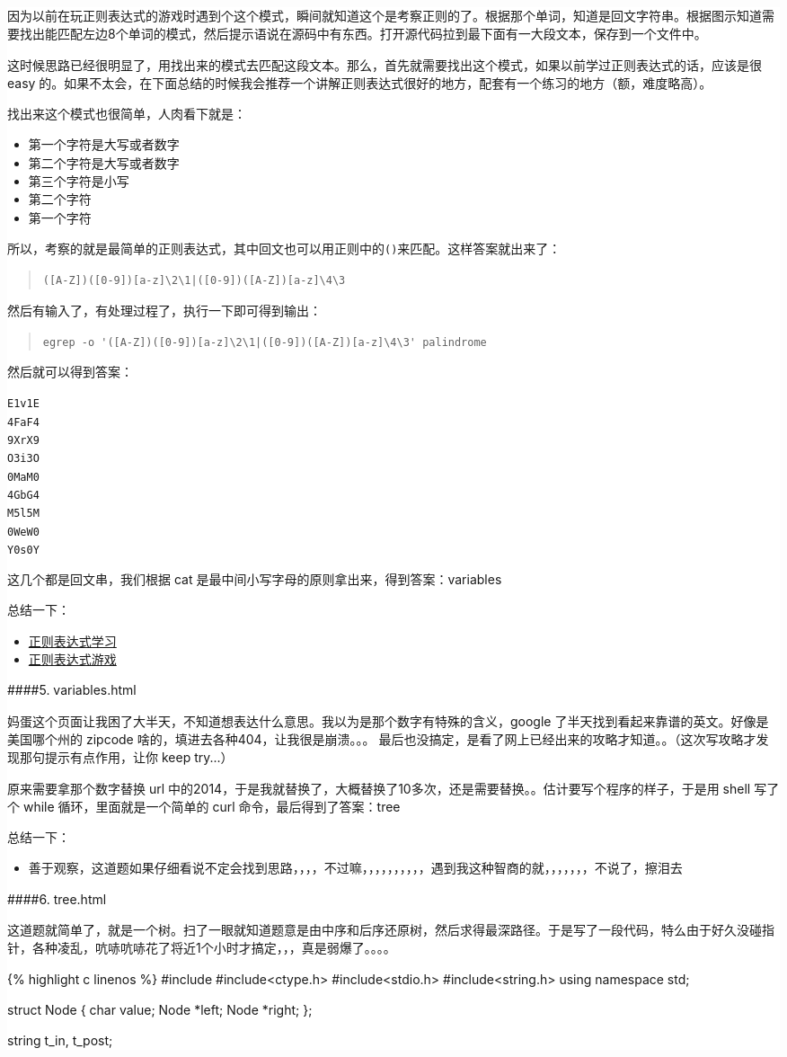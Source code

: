 因为以前在玩正则表达式的游戏时遇到个这个模式，瞬间就知道这个是考察正则的了。根据那个单词，知道是回文字符串。根据图示知道需要找出能匹配左边8个单词的模式，然后提示语说在源码中有东西。打开源代码拉到最下面有一大段文本，保存到一个文件中。

这时候思路已经很明显了，用找出来的模式去匹配这段文本。那么，首先就需要找出这个模式，如果以前学过正则表达式的话，应该是很 easy 的。如果不太会，在下面总结的时候我会推荐一个讲解正则表达式很好的地方，配套有一个练习的地方（额，难度略高）。

找出来这个模式也很简单，人肉看下就是：

* 第一个字符是大写或者数字
* 第二个字符是大写或者数字
* 第三个字符是小写
* 第二个字符
* 第一个字符

所以，考察的就是最简单的正则表达式，其中回文也可以用正则中的`()`来匹配。这样答案就出来了：

> `([A-Z])([0-9])[a-z]\2\1|([0-9])([A-Z])[a-z]\4\3`

然后有输入了，有处理过程了，执行一下即可得到输出：

> `egrep -o '([A-Z])([0-9])[a-z]\2\1|([0-9])([A-Z])[a-z]\4\3' palindrome`

然后就可以得到答案：

```
E1v1E
4FaF4
9XrX9
O3i3O
0MaM0
4GbG4
M5l5M
0WeW0
Y0s0Y
```

这几个都是回文串，我们根据 cat 是最中间小写字母的原则拿出来，得到答案：variables

总结一下：

* [正则表达式学习](http://deerchao.net/tutorials/regex/regex.htm)
* [正则表达式游戏](http://regex.alf.nu)

####5. variables.html

妈蛋这个页面让我困了大半天，不知道想表达什么意思。我以为是那个数字有特殊的含义，google 了半天找到看起来靠谱的英文。好像是美国哪个州的 zipcode 啥的，填进去各种404，让我很是崩溃。。。 最后也没搞定，是看了网上已经出来的攻略才知道。。（这次写攻略才发现那句提示有点作用，让你 keep try...）

原来需要拿那个数字替换 url 中的2014，于是我就替换了，大概替换了10多次，还是需要替换。。估计要写个程序的样子，于是用 shell 写了个 while 循环，里面就是一个简单的 curl 命令，最后得到了答案：tree

总结一下：

* 善于观察，这道题如果仔细看说不定会找到思路，，，，不过嘛，，，，，，，，，，遇到我这种智商的就，，，，，，，不说了，擦泪去

####6. tree.html

这道题就简单了，就是一个树。扫了一眼就知道题意是由中序和后序还原树，然后求得最深路径。于是写了一段代码，特么由于好久没碰指针，各种凌乱，吭哧吭哧花了将近1个小时才搞定，，，真是弱爆了。。。。

{% highlight c linenos %}
#include<iostream>
#include<ctype.h>
#include<stdio.h>
#include<string.h>
using namespace std;

struct Node
{
  char value;
  Node *left;
  Node *right;
};

string t_in, t_post;